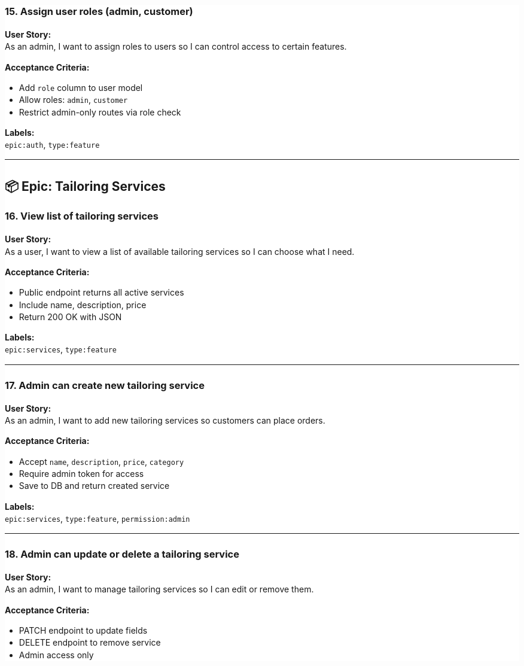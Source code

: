 ### 15. Assign user roles (admin, customer)

**User Story:**  
As an admin, I want to assign roles to users so I can control access to certain features.

**Acceptance Criteria:**  
- Add `role` column to user model  
- Allow roles: `admin`, `customer`  
- Restrict admin-only routes via role check  

**Labels:**  
`epic:auth`, `type:feature`

---

## 📦 Epic: Tailoring Services

### 16. View list of tailoring services

**User Story:**  
As a user, I want to view a list of available tailoring services so I can choose what I need.

**Acceptance Criteria:**  
- Public endpoint returns all active services  
- Include name, description, price  
- Return 200 OK with JSON  

**Labels:**  
`epic:services`, `type:feature`

---

### 17. Admin can create new tailoring service

**User Story:**  
As an admin, I want to add new tailoring services so customers can place orders.

**Acceptance Criteria:**  
- Accept `name`, `description`, `price`, `category`  
- Require admin token for access  
- Save to DB and return created service  

**Labels:**  
`epic:services`, `type:feature`, `permission:admin`

---

### 18. Admin can update or delete a tailoring service

**User Story:**  
As an admin, I want to manage tailoring services so I can edit or remove them.

**Acceptance Criteria:**  
- PATCH endpoint to update fields  
- DELETE endpoint to remove service  
- Admin access only  
